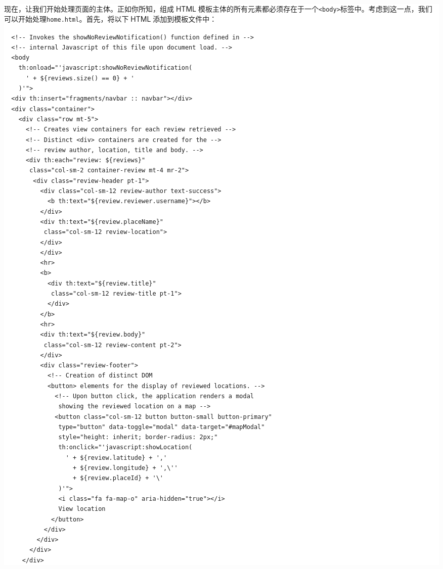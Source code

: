 现在，让我们开始处理页面的主体。正如你所知，组成 HTML 模板主体的所有元素都必须存在于一个`<body>`标签中。考虑到这一点，我们可以开始处理`home.html`。首先，将以下 HTML 添加到模板文件中：

```
  <!-- Invokes the showNoReviewNotification() function defined in -->
  <!-- internal Javascript of this file upon document load. -->
  <body 
    th:onload="'javascript:showNoReviewNotification(
      ' + ${reviews.size() == 0} + '
    )'">
  <div th:insert="fragments/navbar :: navbar"></div>
  <div class="container">
    <div class="row mt-5">
      <!-- Creates view containers for each review retrieved -->
      <!-- Distinct <div> containers are created for the -->
      <!-- review author, location, title and body. -->
      <div th:each="review: ${reviews}" 
       class="col-sm-2 container-review mt-4 mr-2">
        <div class="review-header pt-1">
          <div class="col-sm-12 review-author text-success">
            <b th:text="${review.reviewer.username}"></b>
          </div>
          <div th:text="${review.placeName}" 
           class="col-sm-12 review-location">
          </div>
          </div>
          <hr>
          <b>
            <div th:text="${review.title}" 
             class="col-sm-12 review-title pt-1">
            </div>
          </b>
          <hr>
          <div th:text="${review.body}" 
           class="col-sm-12 review-content pt-2">
          </div>
          <div class="review-footer">
            <!-- Creation of distinct DOM 
            <button> elements for the display of reviewed locations. -->
              <!-- Upon button click, the application renders a modal 
               showing the reviewed location on a map -->
              <button class="col-sm-12 button button-small button-primary"
               type="button" data-toggle="modal" data-target="#mapModal" 
               style="height: inherit; border-radius: 2px;" 
               th:onclick="'javascript:showLocation(
                 ' + ${review.latitude} + ',' 
                   + ${review.longitude} + ',\'' 
                   + ${review.placeId} + '\'
               )'">
               <i class="fa fa-map-o" aria-hidden="true"></i>
               View location
             </button>
           </div>
         </div>
       </div>
     </div>
```
